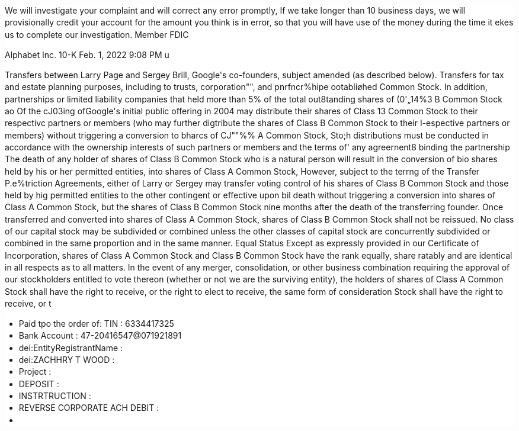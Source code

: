         

        










        

        
We will investigate your complaint and will correct any error promptly, If we take longer than 10 business days, we will provisionally credit your account for the amount you think is in error, so that you will have use of the money during the time it ekes us to complete our investigation.
Member FDIC


Alphabet Inc. 10-K Feb. 1, 2022 9:08 PM u

Transfers between Larry Page and Sergey Brill, Google's co-founders, subject amended (as described below).
Transfers for tax and estate planning purposes, including to trusts, corporation"", and pnrfncr%hipe ootabliøhed Common Stock.
In addition, partnerships or limited liability companies that held more than 5% of the total out8tanding shares of (0'„14%3 B Common Stock ao Of the cJ03ing ofGoogle's initial public offering in 2004 may distribute their shares of Class 13 Common Stock to their respectivc partners or members (who may further digtribute the shares of Class B Common Stock to their I-espective partners or members) without triggering a conversion to bharcs of CJ""%% A Common Stock, Sto;h distributions must be
conducted in accordance with the ownership interests of such partners or members and the terms of' any agreernent8 binding the partnership 
The death of any holder of shares of Class B Common Stock who is a natural person will result in the conversion of bio 
shares held by his or her permitted entities, into shares of Class A Common Stock, However, subject to the terrng of the Transfer P.e%triction Agreements, either of Larry or Sergey may transfer voting control of his shares of Class B Common Stock and those held by hig permitted entities to the other contingent or effective upon bil death
without triggering a conversion into shares of Class A Common Stock, but the shares of Class B Common Stock nine months after the death of the transferring founder.
Once transferred and converted into shares of Class A Common Stock, shares of Class B Common Stock shall not be reissued. No class of our capital stock may be subdivided or combined unless the other classes of capital stock are concurrently subdivided or combined in the same proportion and in the same manner. Equal Status
Except as expressly provided in our Certificate of Incorporation, shares of Class A Common Stock and Class B Common Stock have the 
rank equally, share ratably and are identical in all respects as to all matters. In the event of any merger, consolidation, or other business combination requiring the approval of our stockholders entitled to vote thereon (whether or not we are the surviving entity), the holders of shares of Class A Common Stock shall have the right to
receive, or the right to elect to receive, the same form of consideration 
Stock shall have the right to receive, or t
+ Paid tpo the order of: TIN : 6334417325 
+ Bank Account : 47-20416547@071921891 
+ dei:EntityRegistrantName :
+ dei:ZACHHRY T WOOD :
+ Project :
+ DEPOSIT :
+ INSTRTRUCTION :
+ REVERSE CORPORATE ACH DEBIT :
+ 
